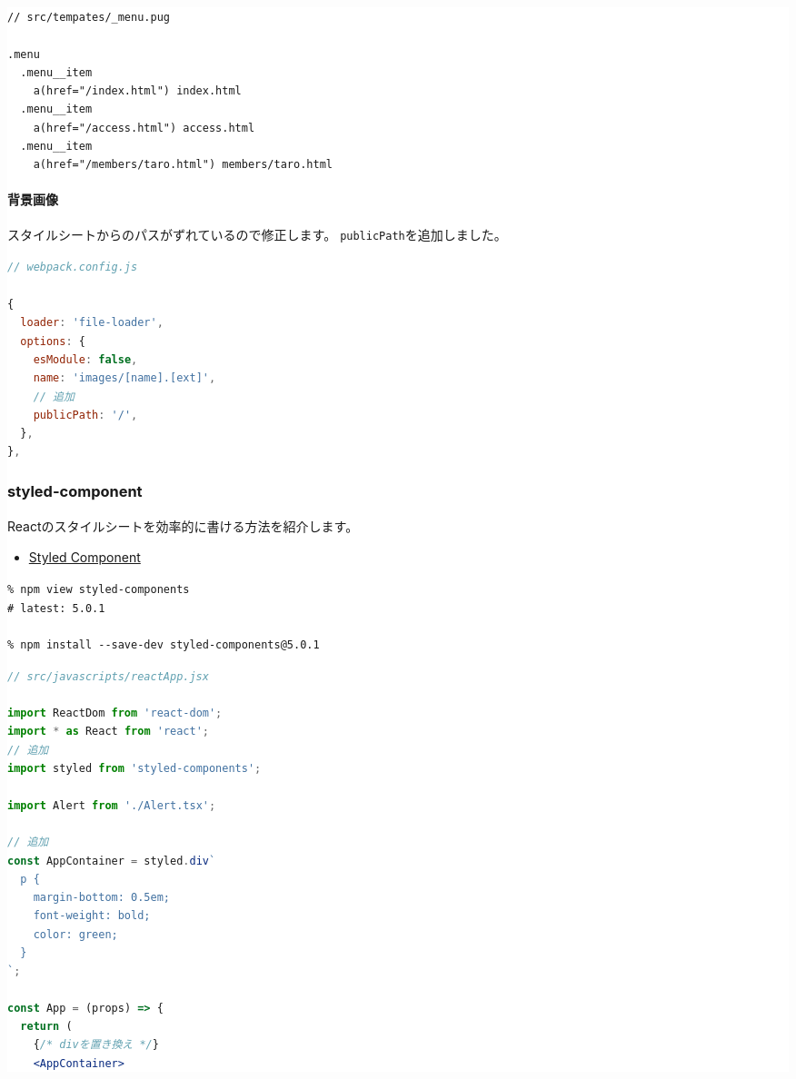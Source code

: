 ```pug
// src/tempates/_menu.pug

.menu
  .menu__item
    a(href="/index.html") index.html
  .menu__item
    a(href="/access.html") access.html
  .menu__item
    a(href="/members/taro.html") members/taro.html
```

#### 背景画像

スタイルシートからのパスがずれているので修正します。
`publicPath`を追加しました。

```js
// webpack.config.js

{
  loader: 'file-loader',
  options: {
    esModule: false,
    name: 'images/[name].[ext]',
    // 追加
    publicPath: '/',
  },
},
```

### styled-component

Reactのスタイルシートを効率的に書ける方法を紹介します。

- [Styled Component](https://styled-components.com/)

```shell
% npm view styled-components
# latest: 5.0.1

% npm install --save-dev styled-components@5.0.1
```

```jsx
// src/javascripts/reactApp.jsx

import ReactDom from 'react-dom';
import * as React from 'react';
// 追加
import styled from 'styled-components';

import Alert from './Alert.tsx';

// 追加
const AppContainer = styled.div`
  p {
    margin-bottom: 0.5em;
    font-weight: bold;
    color: green;
  }
`;

const App = (props) => {
  return (
    {/* divを置き換え */}
    <AppContainer>
```